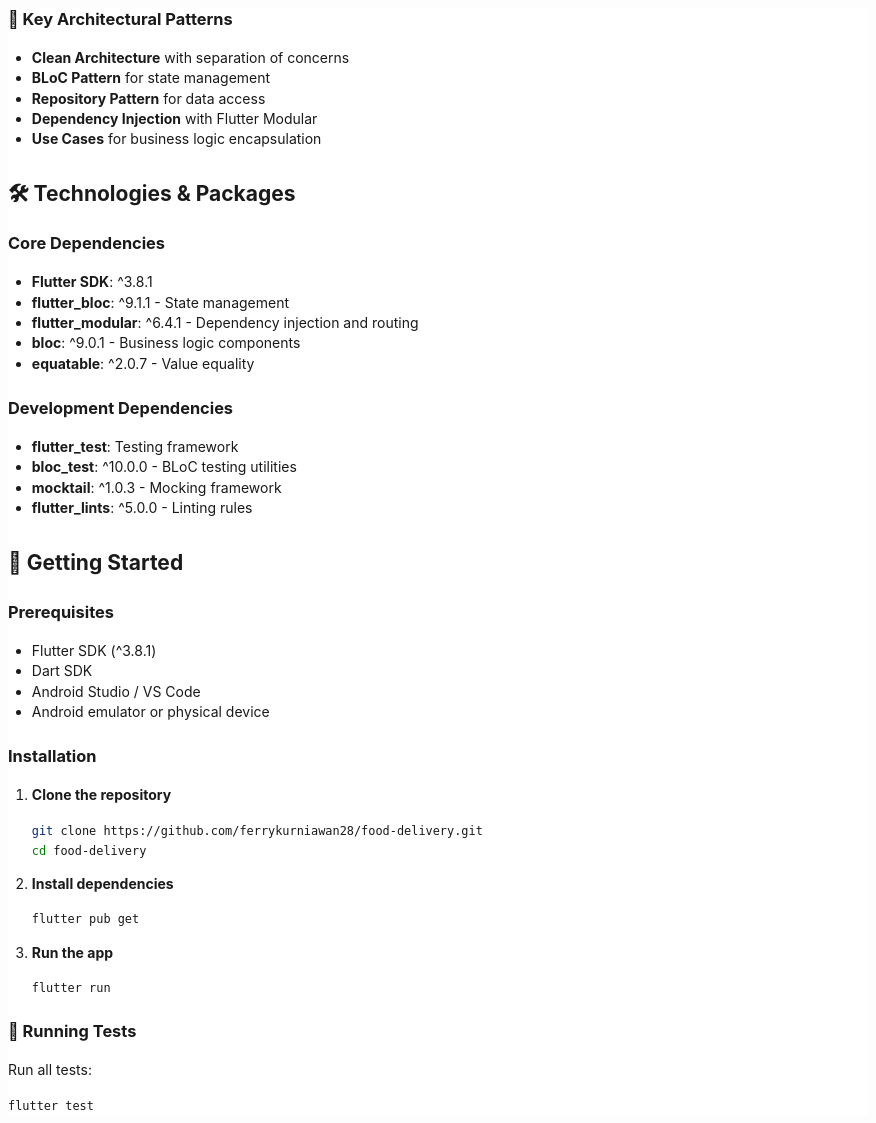 ### 🧱 Key Architectural Patterns
- **Clean Architecture** with separation of concerns
- **BLoC Pattern** for state management
- **Repository Pattern** for data access
- **Dependency Injection** with Flutter Modular
- **Use Cases** for business logic encapsulation

## 🛠️ Technologies & Packages

### Core Dependencies
- **Flutter SDK**: ^3.8.1
- **flutter_bloc**: ^9.1.1 - State management
- **flutter_modular**: ^6.4.1 - Dependency injection and routing
- **bloc**: ^9.0.1 - Business logic components
- **equatable**: ^2.0.7 - Value equality

### Development Dependencies
- **flutter_test**: Testing framework
- **bloc_test**: ^10.0.0 - BLoC testing utilities
- **mocktail**: ^1.0.3 - Mocking framework
- **flutter_lints**: ^5.0.0 - Linting rules

## 🚀 Getting Started

### Prerequisites
- Flutter SDK (^3.8.1)
- Dart SDK
- Android Studio / VS Code
- Android emulator or physical device

### Installation

1. **Clone the repository**
   ```bash
   git clone https://github.com/ferrykurniawan28/food-delivery.git
   cd food-delivery
   ```

2. **Install dependencies**
   ```bash
   flutter pub get
   ```

3. **Run the app**
   ```bash
   flutter run
   ```

### 🧪 Running Tests

Run all tests:
```bash
flutter test
```
